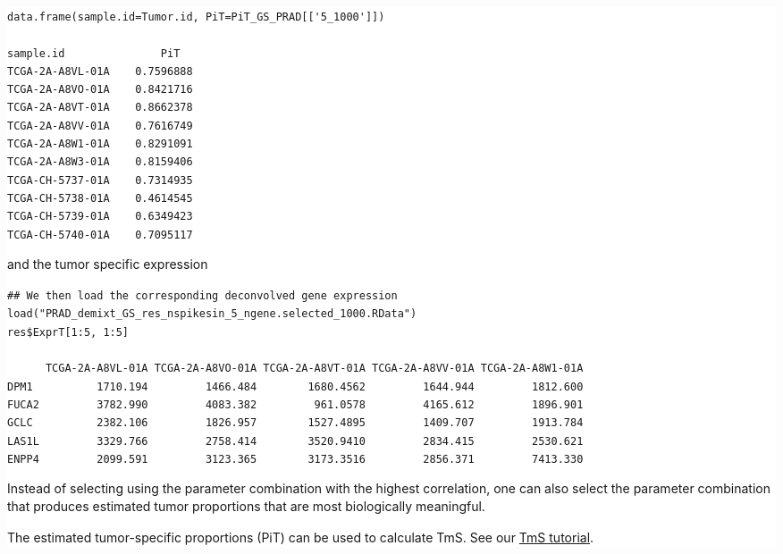 ```
data.frame(sample.id=Tumor.id, PiT=PiT_GS_PRAD[['5_1000']])

sample.id               PiT
TCGA-2A-A8VL-01A	0.7596888			
TCGA-2A-A8VO-01A	0.8421716			
TCGA-2A-A8VT-01A	0.8662378			
TCGA-2A-A8VV-01A	0.7616749			
TCGA-2A-A8W1-01A	0.8291091			
TCGA-2A-A8W3-01A	0.8159406			
TCGA-CH-5737-01A	0.7314935			
TCGA-CH-5738-01A	0.4614545			
TCGA-CH-5739-01A	0.6349423			
TCGA-CH-5740-01A	0.7095117	
```

and the tumor specific expression

```
## We then load the corresponding deconvolved gene expression
load("PRAD_demixt_GS_res_nspikesin_5_ngene.selected_1000.RData")
res$ExprT[1:5, 1:5]

      TCGA-2A-A8VL-01A TCGA-2A-A8VO-01A TCGA-2A-A8VT-01A TCGA-2A-A8VV-01A TCGA-2A-A8W1-01A
DPM1          1710.194         1466.484        1680.4562         1644.944         1812.600
FUCA2         3782.990         4083.382         961.0578         4165.612         1896.901
GCLC          2382.106         1826.957        1527.4895         1409.707         1913.784
LAS1L         3329.766         2758.414        3520.9410         2834.415         2530.621
ENPP4         2099.591         3123.365        3173.3516         2856.371         7413.330
```

Instead of selecting using the parameter combination with the highest correlation, one can also select the parameter combination that produces estimated tumor proportions that are most biologically meaningful.

The estimated tumor-specific proportions (PiT) can be used to calculate TmS. See our [TmS tutorial](https://github.com/wwylab/TmS).
